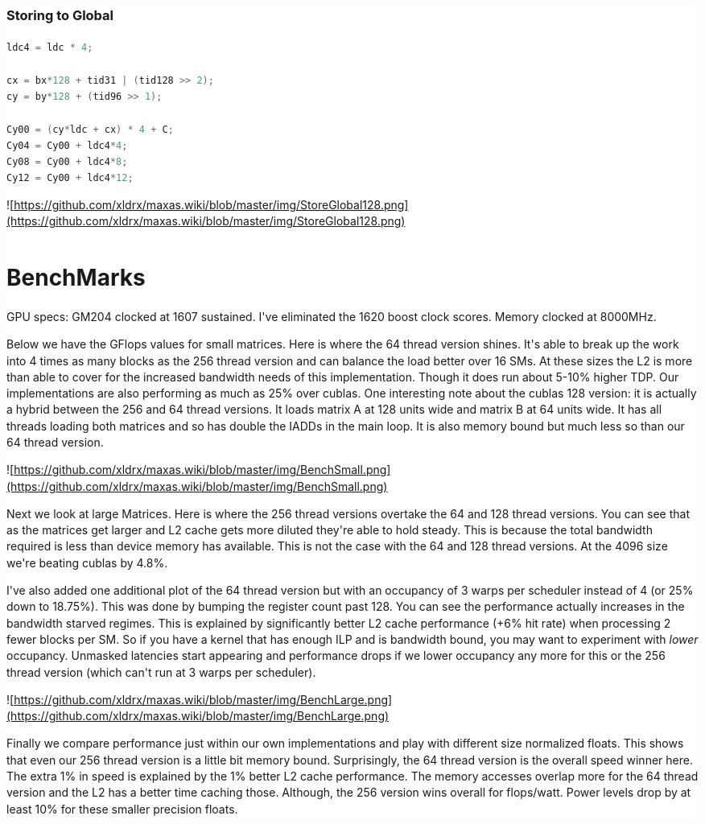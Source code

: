 ### Storing to Global

```cpp
ldc4 = ldc * 4;

cx = bx*128 + tid31 | (tid128 >> 2);
cy = by*128 + (tid96 >> 1);

Cy00 = (cy*ldc + cx) * 4 + C;
Cy04 = Cy00 + ldc4*4;
Cy08 = Cy00 + ldc4*8;
Cy12 = Cy00 + ldc4*12;
```

![https://github.com/xldrx/maxas.wiki/blob/master/img/StoreGlobal128.png](https://github.com/xldrx/maxas.wiki/blob/master/img/StoreGlobal128.png)



# BenchMarks

GPU specs: GM204 clocked at 1607 sustained.  I've eliminated the 1620 boost clock scores.  Memory clocked at 8000MHz.

Below we have the GFlops values for small matrices.  Here is where the 64 thread version shines.  It's able to break up the work into 4 times as many blocks as the 256 thread version and can balance the load better over 16 SMs.  At these sizes the L2 is more than able to cover for the increased bandwidth needs of this implementation.  Though it does run about 5-10% higher TDP.  Our implementations are also performing as much as 25% over cublas.  One interesting note about the cublas 128 version:  it is actually a hybrid between the 256 and 64 thread versions.  It loads matrix A at 128 units wide and matrix B at 64 units wide.  It has all threads loading both matrices and so has double the IADDs in the main loop.  It is also memory bound but much less so than our 64 thread version.

![https://github.com/xldrx/maxas.wiki/blob/master/img/BenchSmall.png](https://github.com/xldrx/maxas.wiki/blob/master/img/BenchSmall.png)

Next we look at large Matrices.  Here is where the 256 thread versions overtake the 64 and 128 thread versions.  You can see that as the matrices get larger and L2 cache gets more diluted they're able to hold steady.  This is because the total bandwidth required is less than device memory has available.  This is not the case with the 64 and 128 thread versions.  At the 4096 size we're beating cublas by 4.8%.

I've also added one additional plot of the 64 thread version but with an occupancy of 3 warps per scheduler instead of 4 (or 25% down to 18.75%).  This was done by bumping the register count past 128.  You can see the performance actually increases in the bandwidth starved regimes.  This is explained by significantly better L2 cache performance (+6% hit rate) when processing 2 fewer blocks per SM.  So if you have a kernel that has enough ILP and is bandwidth bound, you may want to experiment with _lower_ occupancy.  Unmasked latencies start appearing and performance drops if we lower occupancy any more for this or the 256 thread version (which can't run at 3 warps per scheduler).

![https://github.com/xldrx/maxas.wiki/blob/master/img/BenchLarge.png](https://github.com/xldrx/maxas.wiki/blob/master/img/BenchLarge.png)

Finally we compare performance just within our own implementations and play with different size normalized floats.   This shows that even our 256 thread version is a little bit memory bound.  Surprisingly, the 64 thread version is the overall speed winner here.  The extra 1% in speed is explained by the 1% better L2 cache performance.  The memory accesses overlap more for the 64 thread version and the L2 has a better time caching those.  Although, the 256 version wins overall for flops/watt.  Power levels drop by at least 10% for these smaller precision floats.
